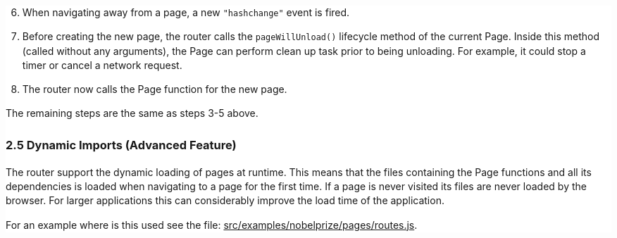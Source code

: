 6. When navigating away from a page, a new `"hashchange"` event is fired.

7. Before creating the new page, the router calls the `pageWillUnload()` lifecycle method of the current Page. Inside this method (called without any arguments), the Page can perform clean up task prior to being unloading. For example, it could stop a timer or cancel a network request.

8. The router now calls the Page function for the new page.

The remaining steps are the same as steps 3-5 above.

### 2.5 Dynamic Imports (Advanced Feature)

The router support the dynamic loading of pages at runtime. This means that the files containing the Page functions and all its dependencies is loaded when navigating to a page for the first time. If a page is never visited its files are never loaded by the browser. For larger applications this can considerably improve the load time of the application.

For an example where is this used see the file: [src/examples/nobelprize/pages/routes.js](../src/examples/nobelprize/pages/routes.js).
